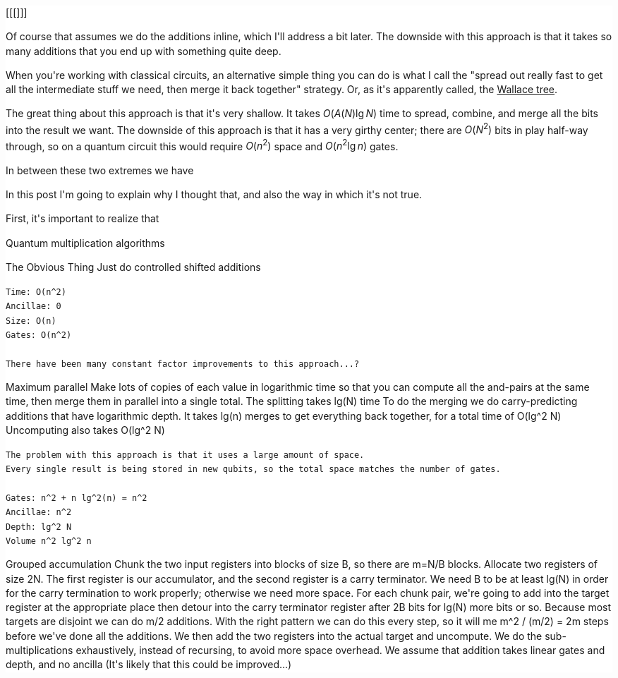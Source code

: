 [[[]]]

Of course that assumes we do the additions inline, which I'll address a bit later.
The downside with this approach is that it takes so many additions that you end up with something quite deep.

When you're working with classical circuits, an alternative simple thing you can do is what I call the "spread out really fast to get all the intermediate stuff we need, then merge it back together" strategy.
Or, as it's apparently called, the [Wallace tree](https://en.wikipedia.org/wiki/Wallace_tree).

The great thing about this approach is that it's very shallow.
It takes $O(A(N) \lg N)$ time to spread, combine, and merge all the bits into the result we want.
The downside of this approach is that it has a very girthy center; there are $O(N^2)$ bits in play half-way through, so on a quantum circuit this would require $O(n^2)$ space and $O(n^2 \lg n)$ gates.

In between these two extremes we have



In this post I'm going to explain why I thought that, and also the way in which it's not true.

First, it's important to realize that 



Quantum multiplication algorithms


The Obvious Thing
	Just do controlled shifted additions
	
	Time: O(n^2)
	Ancillae: 0
	Size: O(n)
	Gates: O(n^2)
	
	There have been many constant factor improvements to this approach...?


Maximum parallel
	Make lots of copies of each value in logarithmic time so that you can compute all the and-pairs at the same time, then merge them in parallel into a single total.
	The splitting takes lg(N) time
	To do the merging we do carry-predicting additions that have logarithmic depth.
	It takes lg(n) merges to get everything back together, for a total time of O(lg^2 N)
	Uncomputing also takes O(lg^2 N)
	
	The problem with this approach is that it uses a large amount of space.
	Every single result is being stored in new qubits, so the total space matches the number of gates.
	
	Gates: n^2 + n lg^2(n) = n^2
	Ancillae: n^2
	Depth: lg^2 N
	Volume n^2 lg^2 n
	

Grouped accumulation
	Chunk the two input registers into blocks of size B, so there are m=N/B blocks.
	Allocate two registers of size 2N.
	The first register is our accumulator, and the second register is a carry terminator.
	We need B to be at least lg(N) in order for the carry termination to work properly; otherwise we need more space.
	For each chunk pair, we're going to add into the target register at the appropriate place then detour into the carry terminator register after 2B bits for lg(N) more bits or so.
	Because most targets are disjoint we can do m/2 additions.
	With the right pattern we can do this every step, so it will me m^2 / (m/2) = 2m steps before we've done all the additions.
	We then add the two registers into the actual target and uncompute.
	We do the sub-multiplications exhaustively, instead of recursing, to avoid more space overhead.
	We assume that addition takes linear gates and depth, and no ancilla (It's likely that this could be improved...)
